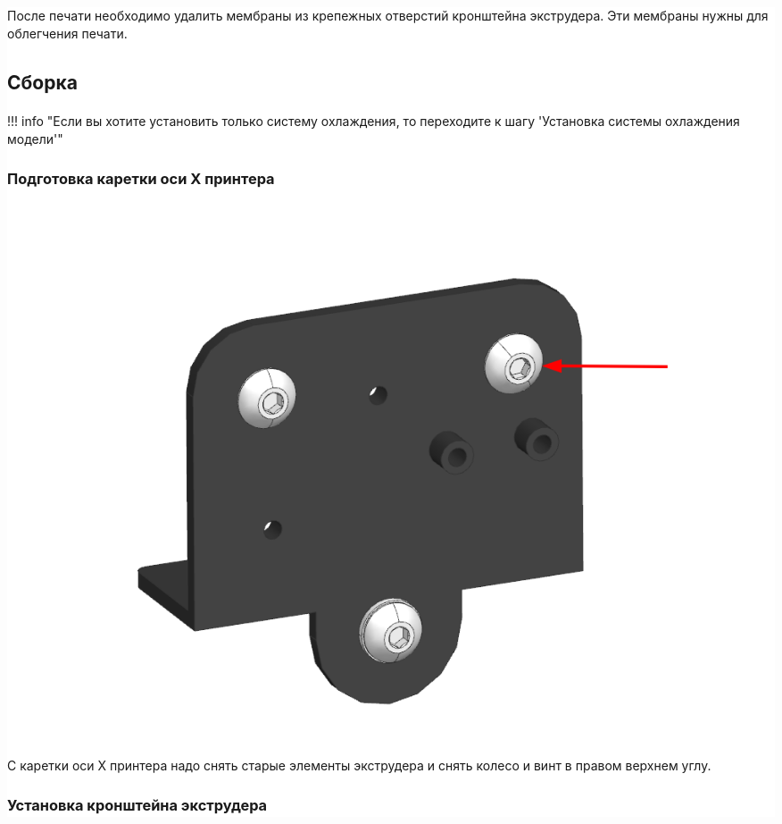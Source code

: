 После печати необходимо удалить мембраны из крепежных отверстий кронштейна экструдера. Эти мембраны нужны для облегчения печати.

## Сборка

!!! info "Если вы хотите установить только систему охлаждения, то переходите к шагу 'Установка системы охлаждения модели'"

### Подготовка каретки оси Х принтера

![ESP carriage preparation image](./pics/esp_carriage_prepare.png)

С каретки оси Х принтера надо снять старые элементы экструдера и снять колесо и винт в правом верхнем углу.

### Установка кронштейна экструдера
